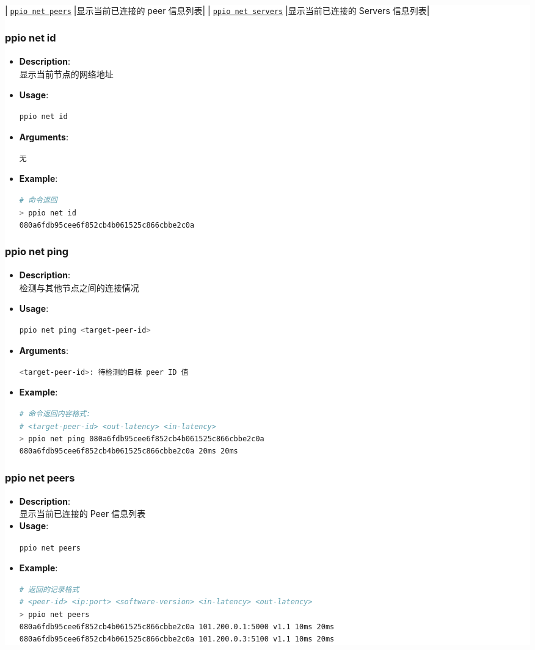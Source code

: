   | [`ppio net peers`](#ppio-net-peers) |显示当前已连接的 peer 信息列表|
  | [`ppio net servers`](#ppio-net-servers) |显示当前已连接的 Servers 信息列表|

### ppio net id
- **Description**:  
  显示当前节点的网络地址
- **Usage**:
  ```
  ppio net id
  ```
- **Arguments**:

  ```
  无
  ```
- **Example**:
  ```bash
  # 命令返回
  > ppio net id
  080a6fdb95cee6f852cb4b061525c866cbbe2c0a
  ```

### ppio net ping
- **Description**:  
  检测与其他节点之间的连接情况
- **Usage**:
  ```bash
  ppio net ping <target-peer-id>
  ```
- **Arguments**:

  ```bash
  <target-peer-id>: 待检测的目标 peer ID 值
  ```
- **Example**:
  ```bash
  # 命令返回内容格式:
  # <target-peer-id> <out-latency> <in-latency>
  > ppio net ping 080a6fdb95cee6f852cb4b061525c866cbbe2c0a
  080a6fdb95cee6f852cb4b061525c866cbbe2c0a 20ms 20ms
  ```

### ppio net peers
- **Description**:  
  显示当前已连接的 Peer 信息列表
- **Usage**:
  ```
  ppio net peers
  ```
- **Example**:
  ```bash
  # 返回的记录格式
  # <peer-id> <ip:port> <software-version> <in-latency> <out-latency>
  > ppio net peers
  080a6fdb95cee6f852cb4b061525c866cbbe2c0a 101.200.0.1:5000 v1.1 10ms 20ms
  080a6fdb95cee6f852cb4b061525c866cbbe2c0a 101.200.0.3:5100 v1.1 10ms 20ms
  ```
